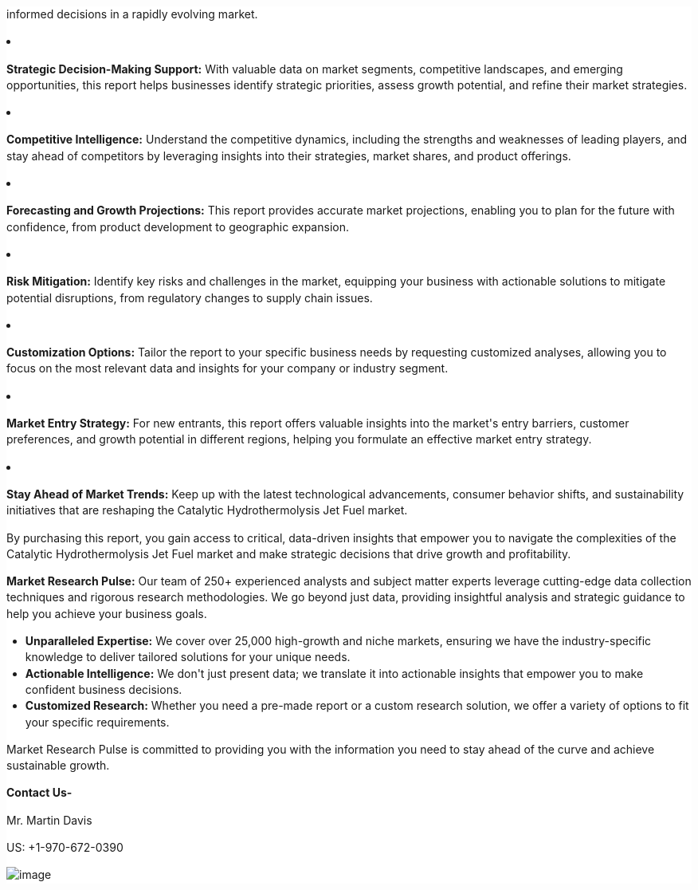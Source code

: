 informed decisions in a rapidly evolving market.</p></li><li><p><strong>Strategic Decision-Making Support:</strong> With valuable data on market segments, competitive landscapes, and emerging opportunities, this report helps businesses identify strategic priorities, assess growth potential, and refine their market strategies.</p></li><li><p><strong>Competitive Intelligence:</strong> Understand the competitive dynamics, including the strengths and weaknesses of leading players, and stay ahead of competitors by leveraging insights into their strategies, market shares, and product offerings.</p></li><li><p><strong>Forecasting and Growth Projections:</strong> This report provides accurate market projections, enabling you to plan for the future with confidence, from product development to geographic expansion.</p></li><li><p><strong>Risk Mitigation:</strong> Identify key risks and challenges in the market, equipping your business with actionable solutions to mitigate potential disruptions, from regulatory changes to supply chain issues.</p></li><li><p><strong>Customization Options:</strong> Tailor the report to your specific business needs by requesting customized analyses, allowing you to focus on the most relevant data and insights for your company or industry segment.</p></li><li><p><strong>Market Entry Strategy:</strong> For new entrants, this report offers valuable insights into the market's entry barriers, customer preferences, and growth potential in different regions, helping you formulate an effective market entry strategy.</p></li><li><p><strong>Stay Ahead of Market Trends:</strong> Keep up with the latest technological advancements, consumer behavior shifts, and sustainability initiatives that are reshaping the Catalytic Hydrothermolysis Jet Fuel market.</p></li></ol><p>By purchasing this report, you gain access to critical, data-driven insights that empower you to navigate the complexities of the Catalytic Hydrothermolysis Jet Fuel market and make strategic decisions that drive growth and profitability.</p><p><strong>Market Research Pulse:</strong>&nbsp;Our team of 250+ experienced analysts and subject matter experts leverage cutting-edge data collection techniques and rigorous research methodologies. We go beyond just data, providing insightful analysis and strategic guidance to help you achieve your business goals.</p><ul><li><strong>Unparalleled Expertise:</strong>&nbsp;We cover over 25,000 high-growth and niche markets, ensuring we have the industry-specific knowledge to deliver tailored solutions for your unique needs.</li><li><strong>Actionable Intelligence:</strong>&nbsp;We don't just present data; we translate it into actionable insights that empower you to make confident business decisions.</li><li><strong>Customized Research:</strong>&nbsp;Whether you need a pre-made report or a custom research solution, we offer a variety of options to fit your specific requirements.</li></ul><p>Market Research Pulse is committed to providing you with the information you need to stay ahead of the curve and achieve sustainable growth.</p><p><strong>Contact Us-</strong></p><p>Mr. Martin Davis</p><p>US: +1-970-672-0390</p>
![image](https://github.com/user-attachments/assets/5c597211-43c5-4af1-9d7e-449181fd6ad5)
